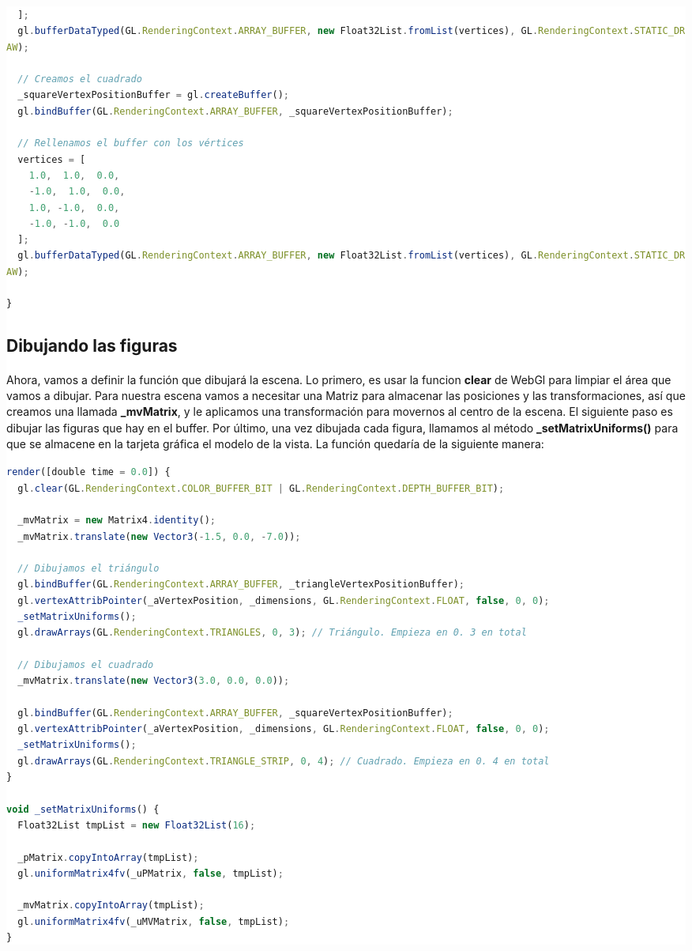 ```javascript
  ];
  gl.bufferDataTyped(GL.RenderingContext.ARRAY_BUFFER, new Float32List.fromList(vertices), GL.RenderingContext.STATIC_DRAW);

  // Creamos el cuadrado
  _squareVertexPositionBuffer = gl.createBuffer();
  gl.bindBuffer(GL.RenderingContext.ARRAY_BUFFER, _squareVertexPositionBuffer);

  // Rellenamos el buffer con los vértices
  vertices = [
    1.0,  1.0,  0.0,
    -1.0,  1.0,  0.0,
    1.0, -1.0,  0.0,
    -1.0, -1.0,  0.0
  ];
  gl.bufferDataTyped(GL.RenderingContext.ARRAY_BUFFER, new Float32List.fromList(vertices), GL.RenderingContext.STATIC_DRAW);

}
```

<h2>Dibujando las figuras</h2>

Ahora, vamos a definir la función que dibujará la escena. Lo primero, es usar la funcion <b>clear</b> de WebGl para limpiar el área que vamos a dibujar.
Para nuestra escena vamos a necesitar una Matriz para almacenar las posiciones y las transformaciones, así que creamos una llamada <b>_mvMatrix</b>, y le aplicamos una transformación
para movernos al centro de la escena. El siguiente paso es dibujar las figuras que hay en el buffer. Por último, una vez dibujada cada figura, llamamos al método <b>_setMatrixUniforms()</b>
para que se almacene en la tarjeta gráfica el modelo de la vista.
La función quedaría de la siguiente manera:

```javascript
render([double time = 0.0]) {
  gl.clear(GL.RenderingContext.COLOR_BUFFER_BIT | GL.RenderingContext.DEPTH_BUFFER_BIT);

  _mvMatrix = new Matrix4.identity();
  _mvMatrix.translate(new Vector3(-1.5, 0.0, -7.0));

  // Dibujamos el triángulo
  gl.bindBuffer(GL.RenderingContext.ARRAY_BUFFER, _triangleVertexPositionBuffer);
  gl.vertexAttribPointer(_aVertexPosition, _dimensions, GL.RenderingContext.FLOAT, false, 0, 0);
  _setMatrixUniforms();
  gl.drawArrays(GL.RenderingContext.TRIANGLES, 0, 3); // Triángulo. Empieza en 0. 3 en total

  // Dibujamos el cuadrado
  _mvMatrix.translate(new Vector3(3.0, 0.0, 0.0));

  gl.bindBuffer(GL.RenderingContext.ARRAY_BUFFER, _squareVertexPositionBuffer);
  gl.vertexAttribPointer(_aVertexPosition, _dimensions, GL.RenderingContext.FLOAT, false, 0, 0);
  _setMatrixUniforms();
  gl.drawArrays(GL.RenderingContext.TRIANGLE_STRIP, 0, 4); // Cuadrado. Empieza en 0. 4 en total
}

void _setMatrixUniforms() {
  Float32List tmpList = new Float32List(16);

  _pMatrix.copyIntoArray(tmpList);
  gl.uniformMatrix4fv(_uPMatrix, false, tmpList);

  _mvMatrix.copyIntoArray(tmpList);
  gl.uniformMatrix4fv(_uMVMatrix, false, tmpList);
}

```